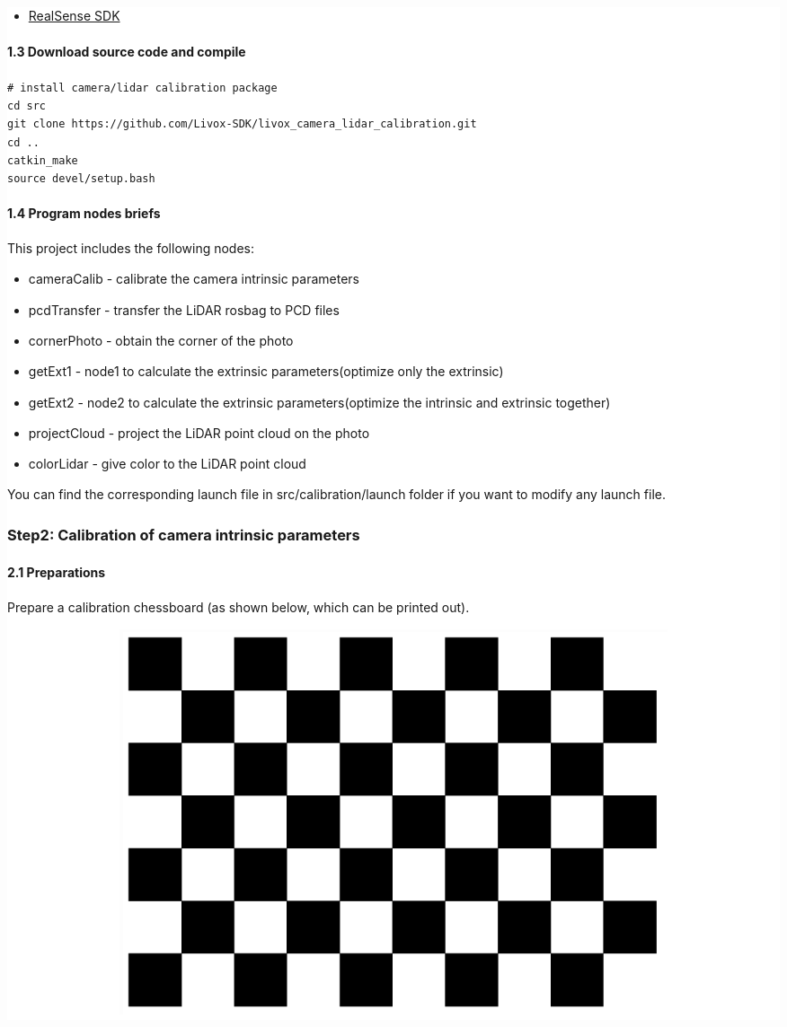 - [RealSense SDK](https://github.com/IntelRealSense/librealsense/blob/master/doc/installation.md)

#### 1.3 Download source code and compile

```
# install camera/lidar calibration package
cd src
git clone https://github.com/Livox-SDK/livox_camera_lidar_calibration.git
cd ..
catkin_make
source devel/setup.bash
```

#### 1.4 Program nodes briefs

This project includes the following nodes:

- cameraCalib - calibrate the camera intrinsic parameters

- pcdTransfer - transfer the LiDAR rosbag to PCD files

- cornerPhoto - obtain the corner of the photo

- getExt1 - node1 to calculate the extrinsic parameters(optimize only the extrinsic) 

- getExt2 - node2 to calculate the extrinsic parameters(optimize the intrinsic and extrinsic together)

- projectCloud - project the LiDAR point cloud on the photo

- colorLidar - give color to the LiDAR point cloud

You can find the corresponding launch file in src/calibration/launch folder if you want to modify any launch file.

### Step2: Calibration of camera intrinsic parameters

#### 2.1 Preparations

Prepare a calibration chessboard (as shown below, which can be printed out).

<div align=center><img src="doc_resources/chess_board.png"></div>
